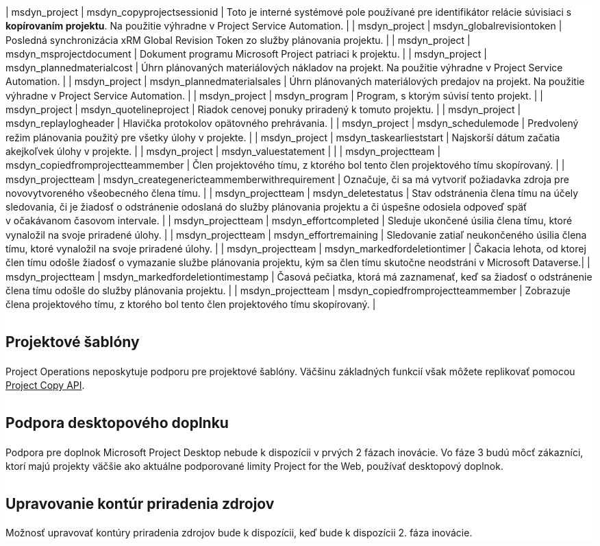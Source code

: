 | msdyn_project     | msdyn_copyprojectsessionid                   | Toto je interné systémové pole používané pre identifikátor relácie súvisiaci s **kopírovaním projektu**. Na použitie výhradne v Project Service Automation. |
| msdyn_project     | msdyn_globalrevisiontoken                    | Posledná synchronizácia xRM Global Revision Token zo služby plánovania projektu. |
| msdyn_project     | msdyn_msprojectdocument                      | Dokument programu Microsoft Project patriaci k projektu. |
| msdyn_project     | msdyn_plannedmaterialcost                    | Úhrn plánovaných materiálových nákladov na projekt. Na použitie výhradne v Project Service Automation. |
| msdyn_project     | msdyn_plannedmaterialsales                   | Úhrn plánovaných materiálových predajov na projekt. Na použitie výhradne v Project Service Automation. |
| msdyn_project     | msdyn_program                                | Program, s ktorým súvisí tento projekt. |
| msdyn_project     | msdyn_quotelineproject                       | Riadok cenovej ponuky priradený k tomuto projektu. |
| msdyn_project     | msdyn_replaylogheader                        | Hlavička protokolov opätovného prehrávania. |
| msdyn_project     | msdyn_schedulemode                           | Predvolený režim plánovania použitý pre všetky úlohy v projekte.  |
| msdyn_project     | msdyn_taskearlieststart                      | Najskorší dátum začatia akejkoľvek úlohy v projekte.  |
| msdyn_project     | msdyn_valuestatement                         |                |
| msdyn_projectteam | msdyn_copiedfromprojectteammember            | Člen projektového tímu, z ktorého bol tento člen projektového tímu skopírovaný. |
| msdyn_projectteam | msdyn_creategenericteammemberwithrequirement | Označuje, či sa má vytvoriť požiadavka zdroja pre novovytvoreného všeobecného člena tímu.  |
| msdyn_projectteam | msdyn_deletestatus                           | Stav odstránenia člena tímu na účely sledovania, či je žiadosť o odstránenie odoslaná do služby plánovania projektu a či úspešne odosiela odpoveď späť v očakávanom časovom intervale. |
| msdyn_projectteam | msdyn_effortcompleted                        | Sleduje ukončené úsilia člena tímu, ktoré vynaložil na svoje priradené úlohy. |
| msdyn_projectteam | msdyn_effortremaining                        | Sledovanie zatiaľ neukončeného úsilia člena tímu, ktoré vynaložil na svoje priradené úlohy. |
| msdyn_projectteam | msdyn_markedfordeletiontimer                 | Čakacia lehota, od ktorej člen tímu odošle žiadosť o vymazanie službe plánovania projektu, kým sa člen tímu skutočne neodstráni v Microsoft Dataverse.|
| msdyn_projectteam | msdyn_markedfordeletiontimestamp             | Časová pečiatka, ktorá má zaznamenať, keď sa žiadosť o odstránenie člena tímu odošle do služby plánovania projektu. |
| msdyn_projectteam | msdyn_copiedfromprojectteammember            | Zobrazuje člena projektového tímu, z ktorého bol tento člen projektového tímu skopírovaný.  |

## <a name="project-templates"></a>Projektové šablóny

Project Operations neposkytuje podporu pre projektové šablóny. Väčšinu základných funkcií však môžete replikovať pomocou [Project Copy API](../project-management/dev-copy-project.md).

## <a name="desktop-add-in-support"></a>Podpora desktopového doplnku

Podpora pre doplnok Microsoft Project Desktop nebude k dispozícii v prvých 2 fázach inovácie. Vo fáze 3 budú môcť zákazníci, ktorí majú projekty väčšie ako aktuálne podporované limity Project for the Web, používať desktopový doplnok.

## <a name="editing-resource-assignment-contours"></a>Upravovanie kontúr priradenia zdrojov

Možnosť upravovať kontúry priradenia zdrojov bude k dispozícii, keď bude k dispozícii 2. fáza inovácie.
